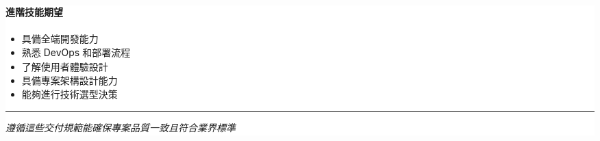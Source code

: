 #### 進階技能期望

- 具備全端開發能力
- 熟悉 DevOps 和部署流程
- 了解使用者體驗設計
- 具備專案架構設計能力
- 能夠進行技術選型決策

---

_遵循這些交付規範能確保專案品質一致且符合業界標準_
